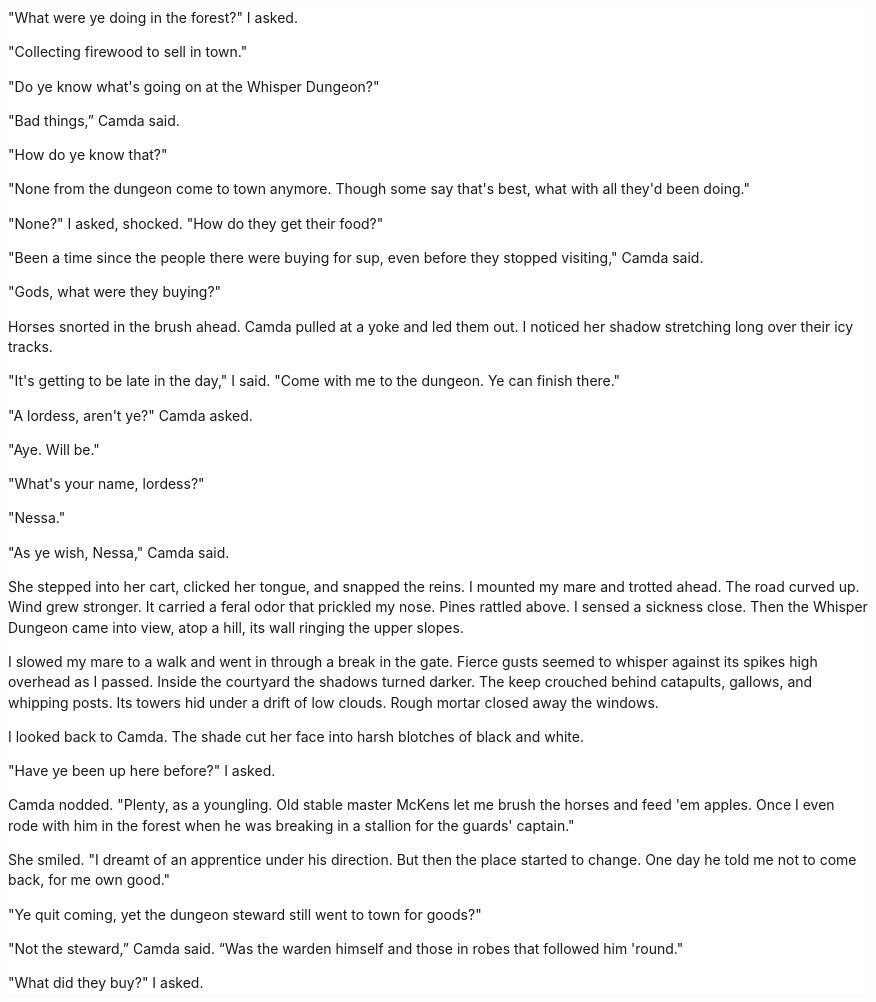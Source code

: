 "What were ye doing in the forest?" I asked. 

"Collecting firewood to sell in town." 

"Do ye know what's going on at the Whisper Dungeon?" 

"Bad things,” Camda said. 

"How do ye know that?" 

"None from the dungeon come to town anymore. Though some say that's best, what with all they'd been doing." 

"None?" I asked, shocked. "How do they get their food?" 

"Been a time since the people there were buying for sup, even before they stopped visiting," Camda said.  

"Gods, what were they buying?" 

Horses snorted in the brush ahead. Camda pulled at a yoke and led them out. I noticed her shadow stretching long over their icy tracks. 

"It's getting to be late in the day," I said. "Come with me to the dungeon. Ye can finish there." 

"A lordess, aren't ye?" Camda asked. 

"Aye. Will be." 

"What's your name, lordess?" 

"Nessa." 

"As ye wish, Nessa," Camda said. 

She stepped into her cart, clicked her tongue, and snapped the reins. I mounted my mare and trotted ahead. The road curved up. Wind grew stronger. It carried a feral odor that prickled my nose. Pines rattled above. I sensed a sickness close. Then the Whisper Dungeon came into view, atop a hill, its wall ringing the upper slopes. 

I slowed my mare to a walk and went in through a break in the gate. Fierce gusts seemed to whisper against its spikes high overhead as I passed. Inside the courtyard the shadows turned darker. The keep crouched behind catapults, gallows, and whipping posts. Its towers hid under a drift of low clouds. Rough mortar closed away the windows. 

I looked back to Camda. The shade cut her face into harsh blotches of black and white. 

"Have ye been up here before?" I asked. 

Camda nodded. "Plenty, as a youngling. Old stable master McKens let me brush the horses and feed 'em apples. Once I even rode with him in the forest when he was breaking in a stallion for the guards' captain." 

She smiled. "I dreamt of an apprentice under his direction. But then the place started to change. One day he told me not to come back, for me own good."

"Ye quit coming, yet the dungeon steward still went to town for goods?" 

"Not the steward,” Camda said. “Was the warden himself and those in robes that followed him 'round." 

"What did they buy?" I asked. 
